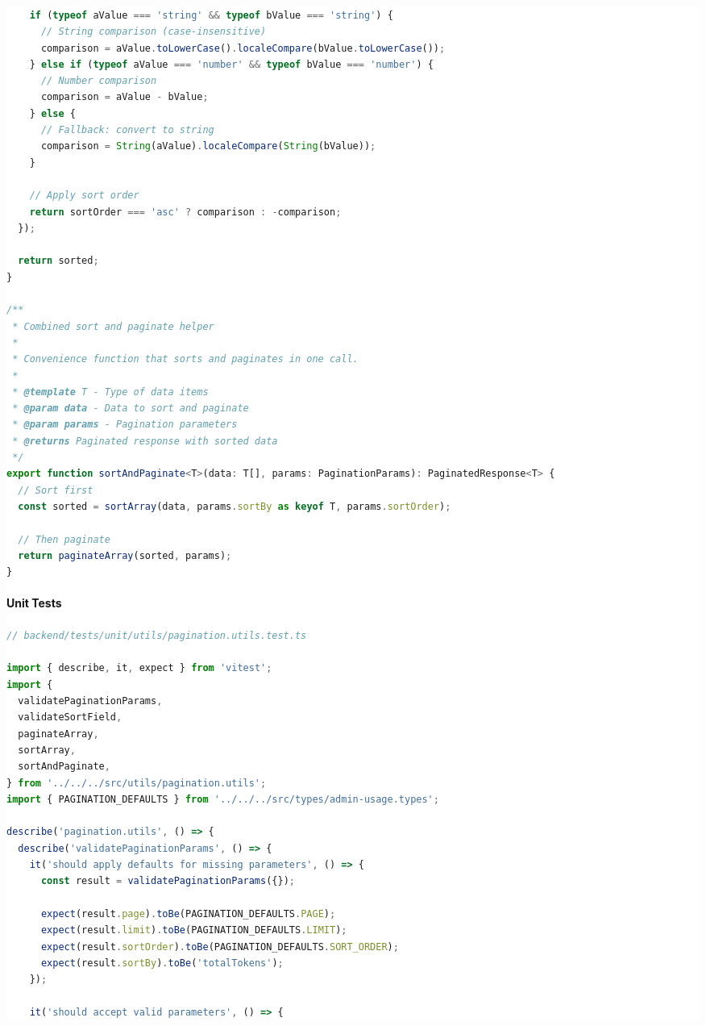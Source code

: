 ```typescript
    if (typeof aValue === 'string' && typeof bValue === 'string') {
      // String comparison (case-insensitive)
      comparison = aValue.toLowerCase().localeCompare(bValue.toLowerCase());
    } else if (typeof aValue === 'number' && typeof bValue === 'number') {
      // Number comparison
      comparison = aValue - bValue;
    } else {
      // Fallback: convert to string
      comparison = String(aValue).localeCompare(String(bValue));
    }

    // Apply sort order
    return sortOrder === 'asc' ? comparison : -comparison;
  });

  return sorted;
}

/**
 * Combined sort and paginate helper
 *
 * Convenience function that sorts and paginates in one call.
 *
 * @template T - Type of data items
 * @param data - Data to sort and paginate
 * @param params - Pagination parameters
 * @returns Paginated response with sorted data
 */
export function sortAndPaginate<T>(data: T[], params: PaginationParams): PaginatedResponse<T> {
  // Sort first
  const sorted = sortArray(data, params.sortBy as keyof T, params.sortOrder);

  // Then paginate
  return paginateArray(sorted, params);
}
```

#### Unit Tests

```typescript
// backend/tests/unit/utils/pagination.utils.test.ts

import { describe, it, expect } from 'vitest';
import {
  validatePaginationParams,
  validateSortField,
  paginateArray,
  sortArray,
  sortAndPaginate,
} from '../../../src/utils/pagination.utils';
import { PAGINATION_DEFAULTS } from '../../../src/types/admin-usage.types';

describe('pagination.utils', () => {
  describe('validatePaginationParams', () => {
    it('should apply defaults for missing parameters', () => {
      const result = validatePaginationParams({});

      expect(result.page).toBe(PAGINATION_DEFAULTS.PAGE);
      expect(result.limit).toBe(PAGINATION_DEFAULTS.LIMIT);
      expect(result.sortOrder).toBe(PAGINATION_DEFAULTS.SORT_ORDER);
      expect(result.sortBy).toBe('totalTokens');
    });

    it('should accept valid parameters', () => {
```